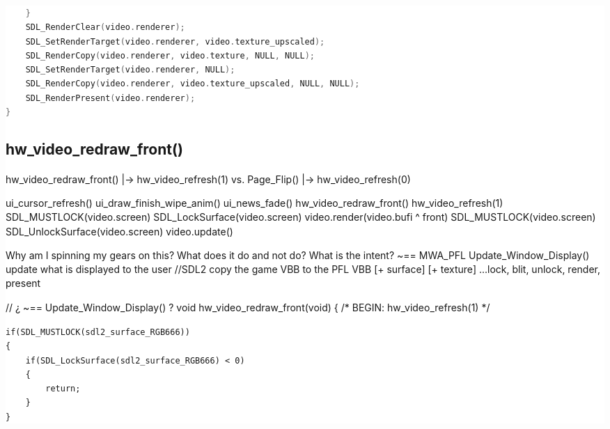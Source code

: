 ```c
    }
    SDL_RenderClear(video.renderer);
    SDL_SetRenderTarget(video.renderer, video.texture_upscaled);
    SDL_RenderCopy(video.renderer, video.texture, NULL, NULL);
    SDL_SetRenderTarget(video.renderer, NULL);
    SDL_RenderCopy(video.renderer, video.texture_upscaled, NULL, NULL);
    SDL_RenderPresent(video.renderer);
}
```


## hw_video_redraw_front()

hw_video_redraw_front()
    |-> hw_video_refresh(1)
vs.
Page_Flip()
    |-> hw_video_refresh(0)



ui_cursor_refresh()
ui_draw_finish_wipe_anim()
ui_news_fade()
    hw_video_redraw_front()
        hw_video_refresh(1)
            SDL_MUSTLOCK(video.screen)
            SDL_LockSurface(video.screen)
            video.render(video.bufi ^ front)
            SDL_MUSTLOCK(video.screen)
            SDL_UnlockSurface(video.screen)
            video.update()

Why am I spinning my gears on this?
What does it do and not do?
What is the intent?
~== MWA_PFL  Update_Window_Display()
update what is displayed to the user
//SDL2
copy the game VBB to the PFL VBB [+ surface] [+ texture]
...lock, blit, unlock, render, present

// ¿ ~== Update_Window_Display() ?
void hw_video_redraw_front(void)
{
    /*
        BEGIN:  hw_video_refresh(1)
    */

    if(SDL_MUSTLOCK(sdl2_surface_RGB666))
    {
        if(SDL_LockSurface(sdl2_surface_RGB666) < 0)
        {
            return;
        }
    }
